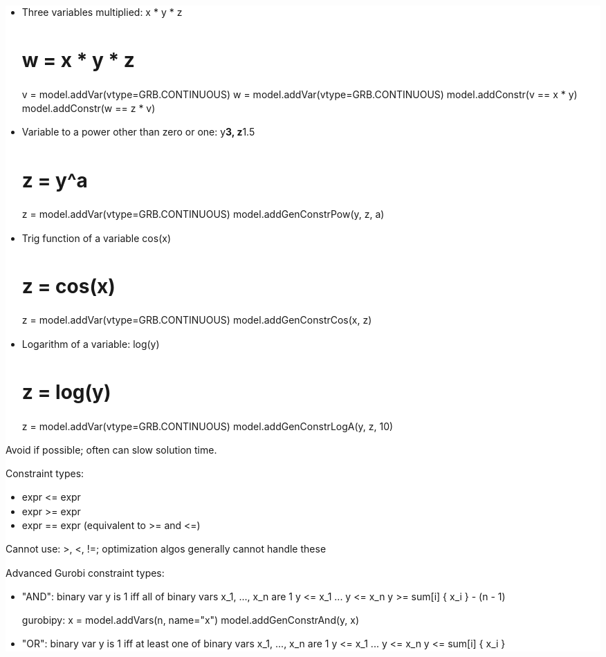 * Three variables multiplied:
  x * y * z
  # w = x * y * z
  v = model.addVar(vtype=GRB.CONTINUOUS)
  w = model.addVar(vtype=GRB.CONTINUOUS)
  model.addConstr(v == x * y)
  model.addConstr(w == z * v)

* Variable to a power other than zero or one:
  y**3, z**1.5
  # z = y^a
  z = model.addVar(vtype=GRB.CONTINUOUS)
  model.addGenConstrPow(y, z, a)

* Trig function of a variable
  cos(x)
  # z = cos(x)
  z = model.addVar(vtype=GRB.CONTINUOUS)
  model.addGenConstrCos(x, z)

* Logarithm of a variable:
  log(y)
  # z = log(y)
  z = model.addVar(vtype=GRB.CONTINUOUS)
  model.addGenConstrLogA(y, z, 10)

Avoid if possible; often can slow solution time.

Constraint types:
* expr <= expr
* expr >= expr
* expr == expr
  (equivalent to >= and <=)

Cannot use: >, <, !=; optimization algos generally cannot handle these

Advanced Gurobi constraint types:
* "AND": binary var y is 1 iff all of binary vars x_1, ..., x_n are 1
  y <= x_1
  ...
  y <= x_n
  y >= sum[i] { x_i } - (n - 1)

  gurobipy:
  x = model.addVars(n, name="x")
  model.addGenConstrAnd(y, x)

* "OR": binary var y is 1 iff at least one of binary vars x_1, ..., x_n are 1
  y <= x_1
  ...
  y <= x_n
  y <= sum[i] { x_i }
